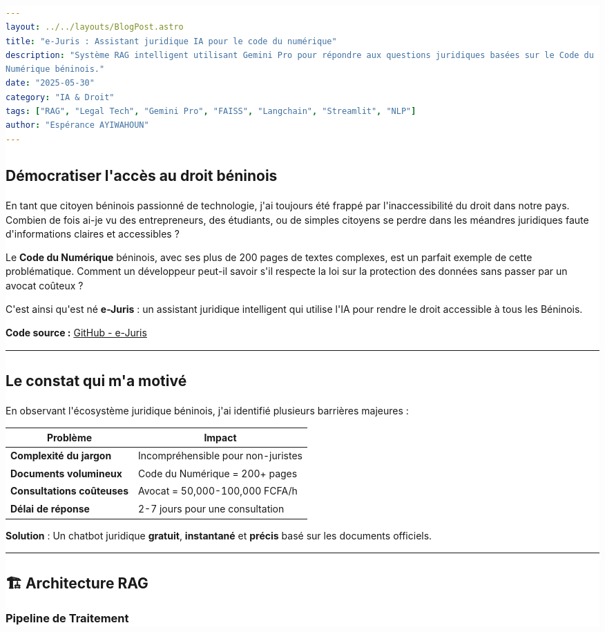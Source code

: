 ```yaml
---
layout: ../../layouts/BlogPost.astro
title: "e-Juris : Assistant juridique IA pour le code du numérique"
description: "Système RAG intelligent utilisant Gemini Pro pour répondre aux questions juridiques basées sur le Code du Numérique béninois."
date: "2025-05-30"
category: "IA & Droit"
tags: ["RAG", "Legal Tech", "Gemini Pro", "FAISS", "Langchain", "Streamlit", "NLP"]
author: "Espérance AYIWAHOUN"
---
```


## Démocratiser l'accès au droit béninois

En tant que citoyen béninois passionné de technologie, j'ai toujours été frappé par l'inaccessibilité du droit dans notre pays. Combien de fois ai-je vu des entrepreneurs, des étudiants, ou de simples citoyens se perdre dans les méandres juridiques faute d'informations claires et accessibles ?

Le **Code du Numérique** béninois, avec ses plus de 200 pages de textes complexes, est un parfait exemple de cette problématique. Comment un développeur peut-il savoir s'il respecte la loi sur la protection des données sans passer par un avocat coûteux ?

C'est ainsi qu'est né **e-Juris** : un assistant juridique intelligent qui utilise l'IA pour rendre le droit accessible à tous les Béninois.

**Code source :** [GitHub - e-Juris](https://github.com/TiTanSage02/eJuris)

---

## Le constat qui m'a motivé

En observant l'écosystème juridique béninois, j'ai identifié plusieurs barrières majeures :

| Problème | Impact |
|----------|--------|
| **Complexité du jargon** | Incompréhensible pour non-juristes |
| **Documents volumineux** | Code du Numérique = 200+ pages |
| **Consultations coûteuses** | Avocat = 50,000-100,000 FCFA/h |
| **Délai de réponse** | 2-7 jours pour une consultation |

**Solution** : Un chatbot juridique **gratuit**, **instantané** et **précis** basé sur les documents officiels.

---

## 🏗️ Architecture RAG

### Pipeline de Traitement
